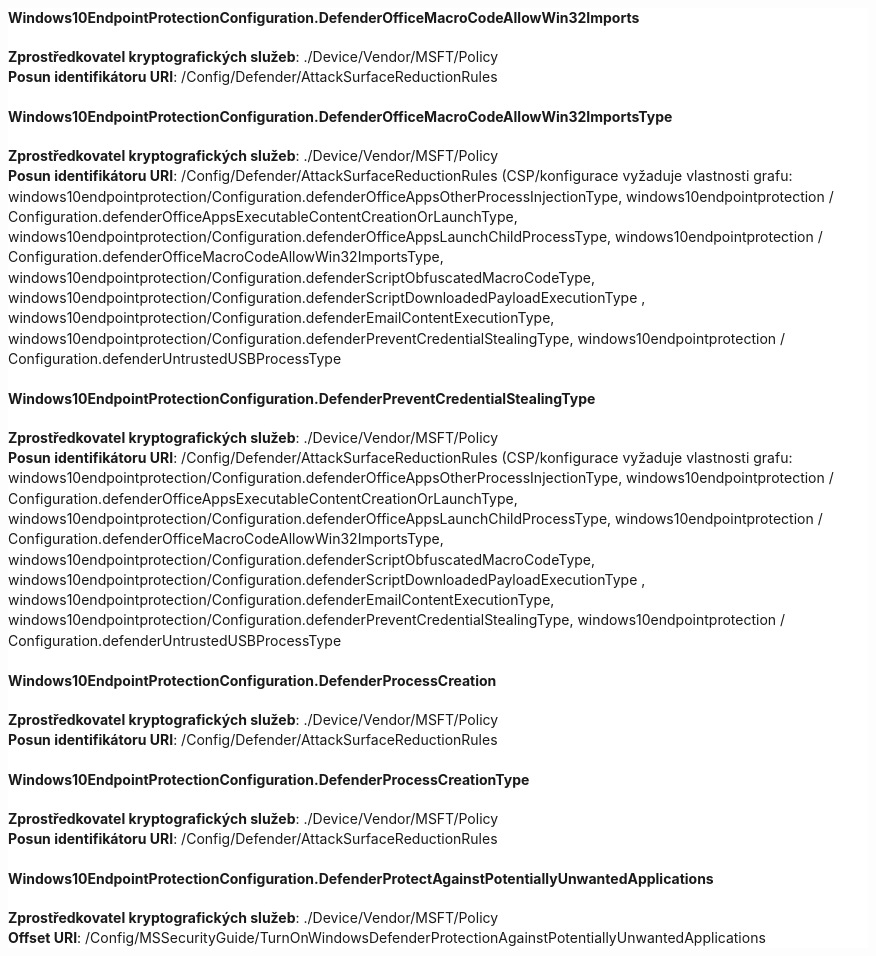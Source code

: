 #### <a name="windows10endpointprotectionconfigurationdefenderofficemacrocodeallowwin32imports"></a>Windows10EndpointProtectionConfiguration.DefenderOfficeMacroCodeAllowWin32Imports 
**Zprostředkovatel kryptografických služeb**: ./Device/Vendor/MSFT/Policy  
**Posun identifikátoru URI**: /Config/Defender/AttackSurfaceReductionRules

#### <a name="windows10endpointprotectionconfigurationdefenderofficemacrocodeallowwin32importstype"></a>Windows10EndpointProtectionConfiguration.DefenderOfficeMacroCodeAllowWin32ImportsType 
**Zprostředkovatel kryptografických služeb**: ./Device/Vendor/MSFT/Policy  
**Posun identifikátoru URI**: /Config/Defender/AttackSurfaceReductionRules (CSP/konfigurace vyžaduje vlastnosti grafu: windows10endpointprotection/Configuration.defenderOfficeAppsOtherProcessInjectionType, windows10endpointprotection / Configuration.defenderOfficeAppsExecutableContentCreationOrLaunchType, windows10endpointprotection/Configuration.defenderOfficeAppsLaunchChildProcessType, windows10endpointprotection / Configuration.defenderOfficeMacroCodeAllowWin32ImportsType, windows10endpointprotection/Configuration.defenderScriptObfuscatedMacroCodeType, windows10endpointprotection/Configuration.defenderScriptDownloadedPayloadExecutionType , windows10endpointprotection/Configuration.defenderEmailContentExecutionType, windows10endpointprotection/Configuration.defenderPreventCredentialStealingType, windows10endpointprotection / Configuration.defenderUntrustedUSBProcessType

#### <a name="windows10endpointprotectionconfigurationdefenderpreventcredentialstealingtype"></a>Windows10EndpointProtectionConfiguration.DefenderPreventCredentialStealingType 
**Zprostředkovatel kryptografických služeb**: ./Device/Vendor/MSFT/Policy  
**Posun identifikátoru URI**: /Config/Defender/AttackSurfaceReductionRules (CSP/konfigurace vyžaduje vlastnosti grafu: windows10endpointprotection/Configuration.defenderOfficeAppsOtherProcessInjectionType, windows10endpointprotection / Configuration.defenderOfficeAppsExecutableContentCreationOrLaunchType, windows10endpointprotection/Configuration.defenderOfficeAppsLaunchChildProcessType, windows10endpointprotection / Configuration.defenderOfficeMacroCodeAllowWin32ImportsType, windows10endpointprotection/Configuration.defenderScriptObfuscatedMacroCodeType, windows10endpointprotection/Configuration.defenderScriptDownloadedPayloadExecutionType , windows10endpointprotection/Configuration.defenderEmailContentExecutionType, windows10endpointprotection/Configuration.defenderPreventCredentialStealingType, windows10endpointprotection / Configuration.defenderUntrustedUSBProcessType

#### <a name="windows10endpointprotectionconfigurationdefenderprocesscreation"></a>Windows10EndpointProtectionConfiguration.DefenderProcessCreation 
**Zprostředkovatel kryptografických služeb**: ./Device/Vendor/MSFT/Policy  
**Posun identifikátoru URI**: /Config/Defender/AttackSurfaceReductionRules

#### <a name="windows10endpointprotectionconfigurationdefenderprocesscreationtype"></a>Windows10EndpointProtectionConfiguration.DefenderProcessCreationType 
**Zprostředkovatel kryptografických služeb**: ./Device/Vendor/MSFT/Policy  
**Posun identifikátoru URI**: /Config/Defender/AttackSurfaceReductionRules

#### <a name="windows10endpointprotectionconfigurationdefenderprotectagainstpotentiallyunwantedapplications"></a>Windows10EndpointProtectionConfiguration.DefenderProtectAgainstPotentiallyUnwantedApplications 
**Zprostředkovatel kryptografických služeb**: ./Device/Vendor/MSFT/Policy  
**Offset URI**: /Config/MSSecurityGuide/TurnOnWindowsDefenderProtectionAgainstPotentiallyUnwantedApplications
